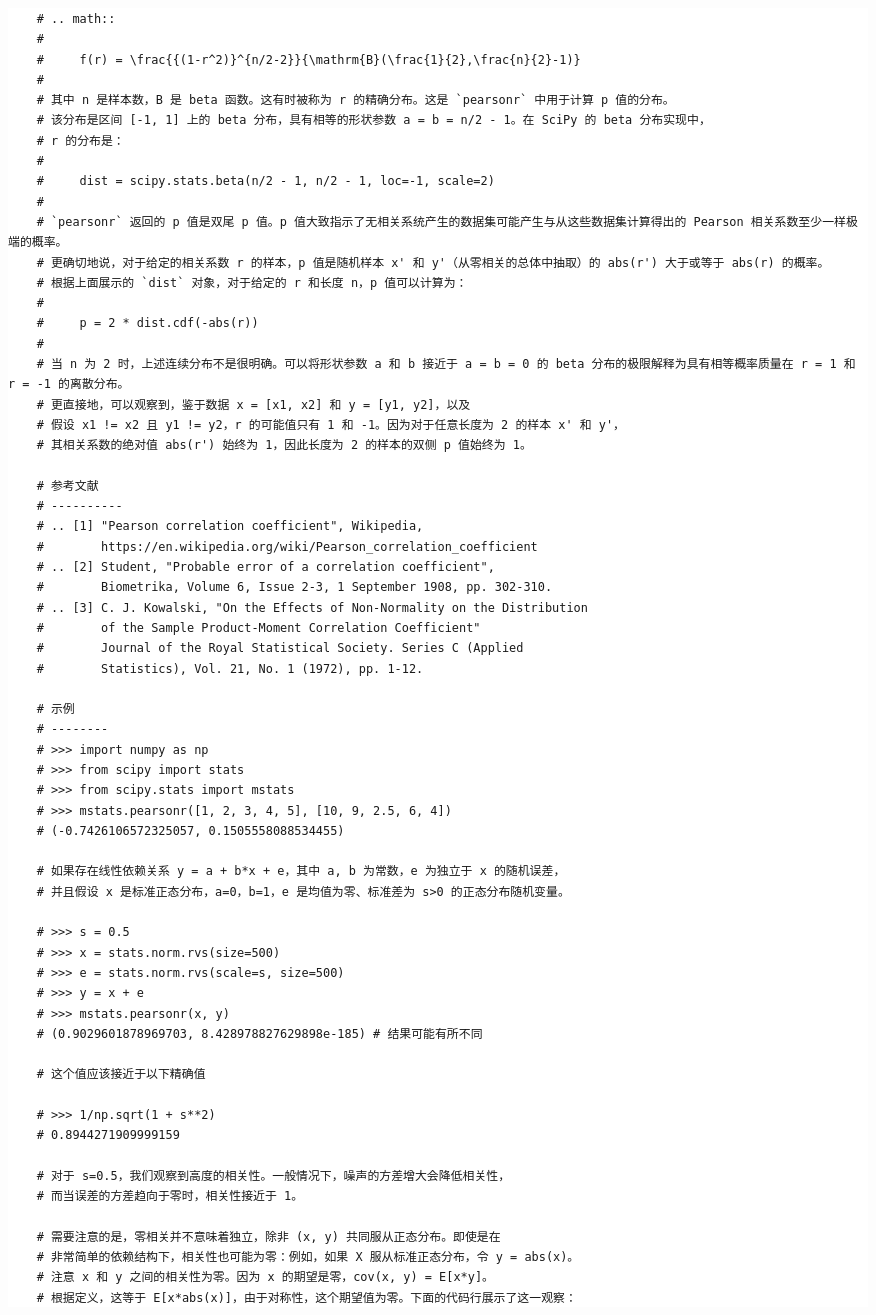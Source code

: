 ```
    # .. math::
    #
    #     f(r) = \frac{{(1-r^2)}^{n/2-2}}{\mathrm{B}(\frac{1}{2},\frac{n}{2}-1)}
    #
    # 其中 n 是样本数，B 是 beta 函数。这有时被称为 r 的精确分布。这是 `pearsonr` 中用于计算 p 值的分布。
    # 该分布是区间 [-1, 1] 上的 beta 分布，具有相等的形状参数 a = b = n/2 - 1。在 SciPy 的 beta 分布实现中，
    # r 的分布是：
    #
    #     dist = scipy.stats.beta(n/2 - 1, n/2 - 1, loc=-1, scale=2)
    #
    # `pearsonr` 返回的 p 值是双尾 p 值。p 值大致指示了无相关系统产生的数据集可能产生与从这些数据集计算得出的 Pearson 相关系数至少一样极端的概率。
    # 更确切地说，对于给定的相关系数 r 的样本，p 值是随机样本 x' 和 y'（从零相关的总体中抽取）的 abs(r') 大于或等于 abs(r) 的概率。
    # 根据上面展示的 `dist` 对象，对于给定的 r 和长度 n，p 值可以计算为：
    #
    #     p = 2 * dist.cdf(-abs(r))
    #
    # 当 n 为 2 时，上述连续分布不是很明确。可以将形状参数 a 和 b 接近于 a = b = 0 的 beta 分布的极限解释为具有相等概率质量在 r = 1 和 r = -1 的离散分布。
    # 更直接地，可以观察到，鉴于数据 x = [x1, x2] 和 y = [y1, y2]，以及
    # 假设 x1 != x2 且 y1 != y2，r 的可能值只有 1 和 -1。因为对于任意长度为 2 的样本 x' 和 y'，
    # 其相关系数的绝对值 abs(r') 始终为 1，因此长度为 2 的样本的双侧 p 值始终为 1。

    # 参考文献
    # ----------
    # .. [1] "Pearson correlation coefficient", Wikipedia,
    #        https://en.wikipedia.org/wiki/Pearson_correlation_coefficient
    # .. [2] Student, "Probable error of a correlation coefficient",
    #        Biometrika, Volume 6, Issue 2-3, 1 September 1908, pp. 302-310.
    # .. [3] C. J. Kowalski, "On the Effects of Non-Normality on the Distribution
    #        of the Sample Product-Moment Correlation Coefficient"
    #        Journal of the Royal Statistical Society. Series C (Applied
    #        Statistics), Vol. 21, No. 1 (1972), pp. 1-12.

    # 示例
    # --------
    # >>> import numpy as np
    # >>> from scipy import stats
    # >>> from scipy.stats import mstats
    # >>> mstats.pearsonr([1, 2, 3, 4, 5], [10, 9, 2.5, 6, 4])
    # (-0.7426106572325057, 0.1505558088534455)

    # 如果存在线性依赖关系 y = a + b*x + e，其中 a, b 为常数，e 为独立于 x 的随机误差，
    # 并且假设 x 是标准正态分布，a=0，b=1，e 是均值为零、标准差为 s>0 的正态分布随机变量。

    # >>> s = 0.5
    # >>> x = stats.norm.rvs(size=500)
    # >>> e = stats.norm.rvs(scale=s, size=500)
    # >>> y = x + e
    # >>> mstats.pearsonr(x, y)
    # (0.9029601878969703, 8.428978827629898e-185) # 结果可能有所不同

    # 这个值应该接近于以下精确值

    # >>> 1/np.sqrt(1 + s**2)
    # 0.8944271909999159

    # 对于 s=0.5，我们观察到高度的相关性。一般情况下，噪声的方差增大会降低相关性，
    # 而当误差的方差趋向于零时，相关性接近于 1。

    # 需要注意的是，零相关并不意味着独立，除非 (x, y) 共同服从正态分布。即使是在
    # 非常简单的依赖结构下，相关性也可能为零：例如，如果 X 服从标准正态分布，令 y = abs(x)。
    # 注意 x 和 y 之间的相关性为零。因为 x 的期望是零，cov(x, y) = E[x*y]。
    # 根据定义，这等于 E[x*abs(x)]，由于对称性，这个期望值为零。下面的代码行展示了这一观察：
```